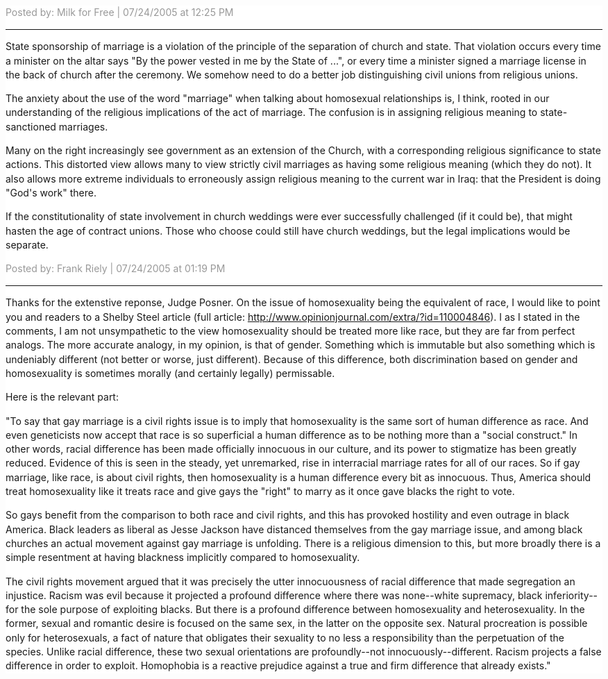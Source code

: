 <span style="color:#999">Posted by: Milk for Free | 07/24/2005 at 12:25 PM</span>

---

State sponsorship of marriage is a violation of the principle of the separation of church and state. That violation occurs every time a minister on the altar says "By the power vested in me by the State of ...", or every time a minister signed a marriage license in the back of church after the ceremony. We somehow need to do a better job distinguishing civil unions from religious unions.

The anxiety about the use of the word "marriage" when talking about homosexual relationships is, I think, rooted in our understanding of the religious implications of the act of marriage. The confusion is in assigning religious meaning to state-sanctioned marriages.

Many on the right increasingly see government as an extension of the Church, with a corresponding religious significance to state actions. This distorted view allows many to view strictly civil marriages as having some religious meaning (which they do not). It also allows more extreme individuals to erroneously assign religious meaning to the current war in Iraq: that the President is doing "God's work" there.

If the constitutionality of state involvement in church weddings were ever successfully challenged (if it could be), that might hasten the age of contract unions. Those who choose could still have church weddings, but the legal implications would be separate.

<span style="color:#999">Posted by: Frank Riely | 07/24/2005 at 01:19 PM</span>

---

Thanks for the extenstive reponse, Judge Posner.  On the issue of homosexuality being the equivalent of race, I would like to point you and readers to a Shelby Steel article (full article: http://www.opinionjournal.com/extra/?id=110004846).  I as I stated in the comments, I am not unsympathetic to the view homosexuality should be treated more like race, but they are far from perfect analogs.  The more accurate analogy, in my opinion, is that of gender.  Something which is immutable but also something which is undeniably different (not better or worse, just different).  Because of this difference, both discrimination based on gender and homosexuality is sometimes morally (and certainly legally) permissable.

Here is the relevant part:

"To say that gay marriage is a civil rights issue is to imply that homosexuality is the same sort of human difference as race. And even geneticists now accept that race is so superficial a human difference as to be nothing more than a "social construct." In other words, racial difference has been made officially innocuous in our culture, and its power to stigmatize has been greatly reduced. Evidence of this is seen in the steady, yet unremarked, rise in interracial marriage rates for all of our races. So if gay marriage, like race, is about civil rights, then homosexuality is a human difference every bit as innocuous. Thus, America should treat homosexuality like it treats race and give gays the "right" to marry as it once gave blacks the right to vote.

So gays benefit from the comparison to both race and civil rights, and this has provoked hostility and even outrage in black America. Black leaders as liberal as Jesse Jackson have distanced themselves from the gay marriage issue, and among black churches an actual movement against gay marriage is unfolding. There is a religious dimension to this, but more broadly there is a simple resentment at having blackness implicitly compared to homosexuality.

The civil rights movement argued that it was precisely the utter innocuousness of racial difference that made segregation an injustice. Racism was evil because it projected a profound difference where there was none--white supremacy, black inferiority--for the sole purpose of exploiting blacks. But there is a profound difference between homosexuality and heterosexuality. In the former, sexual and romantic desire is focused on the same sex, in the latter on the opposite sex. Natural procreation is possible only for heterosexuals, a fact of nature that obligates their sexuality to no less a responsibility than the perpetuation of the species. Unlike racial difference, these two sexual orientations are profoundly--not innocuously--different. Racism projects a false difference in order to exploit. Homophobia is a reactive prejudice against a true and firm difference that already exists."

